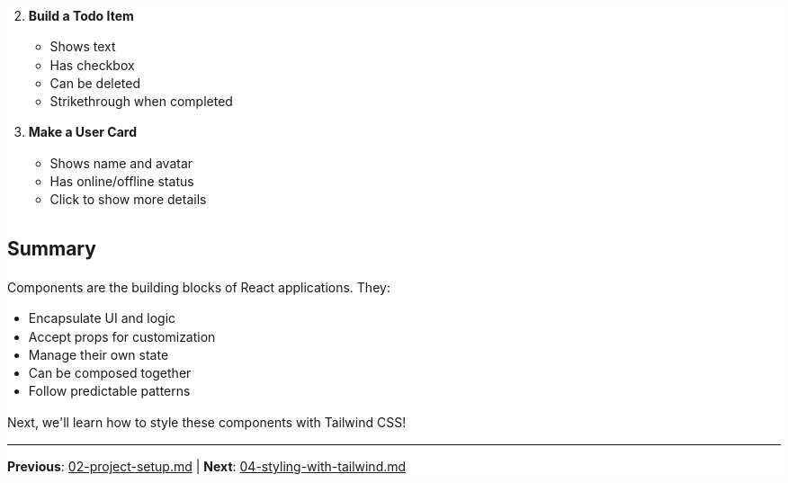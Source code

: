 2. **Build a Todo Item**
   - Shows text
   - Has checkbox
   - Can be deleted
   - Strikethrough when completed

3. **Make a User Card**
   - Shows name and avatar
   - Has online/offline status
   - Click to show more details

## Summary

Components are the building blocks of React applications. They:
- Encapsulate UI and logic
- Accept props for customization
- Manage their own state
- Can be composed together
- Follow predictable patterns

Next, we'll learn how to style these components with Tailwind CSS!

---

**Previous**: [02-project-setup.md](./02-project-setup.md) | **Next**: [04-styling-with-tailwind.md](./04-styling-with-tailwind.md)